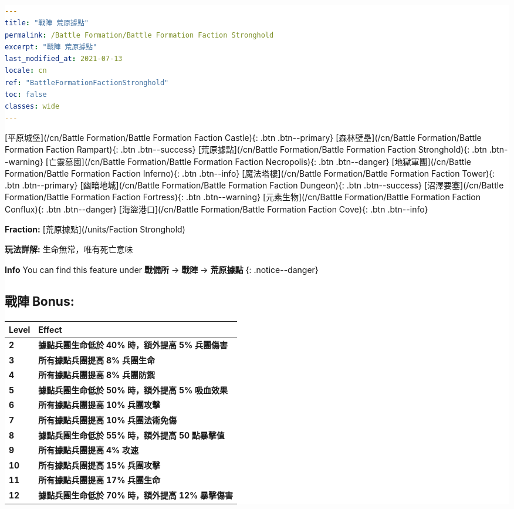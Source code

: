 ```yaml
---
title: "戰陣 荒原據點"
permalink: /Battle Formation/Battle Formation Faction Stronghold
excerpt: "戰陣 荒原據點"
last_modified_at: 2021-07-13
locale: cn
ref: "BattleFormationFactionStronghold"
toc: false
classes: wide
---
```

 [平原城堡](/cn/Battle Formation/Battle Formation Faction Castle){: .btn .btn--primary} [森林壁壘](/cn/Battle Formation/Battle Formation Faction Rampart){: .btn .btn--success} [荒原據點](/cn/Battle Formation/Battle Formation Faction Stronghold){: .btn .btn--warning} [亡靈墓園](/cn/Battle Formation/Battle Formation Faction Necropolis){: .btn .btn--danger} [地獄軍團](/cn/Battle Formation/Battle Formation Faction Inferno){: .btn .btn--info} [魔法塔樓](/cn/Battle Formation/Battle Formation Faction Tower){: .btn .btn--primary} [幽暗地城](/cn/Battle Formation/Battle Formation Faction Dungeon){: .btn .btn--success} [沼澤要塞](/cn/Battle Formation/Battle Formation Faction Fortress){: .btn .btn--warning} [元素生物](/cn/Battle Formation/Battle Formation Faction Conflux){: .btn .btn--danger} [海盜港口](/cn/Battle Formation/Battle Formation Faction Cove){: .btn .btn--info} 

  **Fraction:** [荒原據點](/units/Faction Stronghold)

  **玩法詳解:** 生命無常，唯有死亡意味

**Info** You can find this feature under **戰備所** -> **戰陣** -> **荒原據點** 
{: .notice--danger}

## 戰陣 Bonus:

  | Level |         Effect        |
  |:------|:---------------------|
  | **2** | **據點兵團生命低於 40% 時，額外提高 5% 兵團傷害** |
  | **3** | **所有據點兵團提高 8% 兵團生命** |
  | **4** | **所有據點兵團提高 8% 兵團防禦** |
  | **5** | **據點兵團生命低於 50% 時，額外提高 5% 吸血效果** |
  | **6** | **所有據點兵團提高 10% 兵團攻擊** |
  | **7** | **所有據點兵團提高 10% 兵團法術免傷** |
  | **8** | **據點兵團生命低於 55% 時，額外提高 50 點暴擊值** |
  | **9** | **所有據點兵團提高 4% 攻速** |
  | **10** | **所有據點兵團提高 15% 兵團攻擊** |
  | **11** | **所有據點兵團提高 17% 兵團生命** |
  | **12** | **據點兵團生命低於 70% 時，額外提高 12% 暴擊傷害** |
